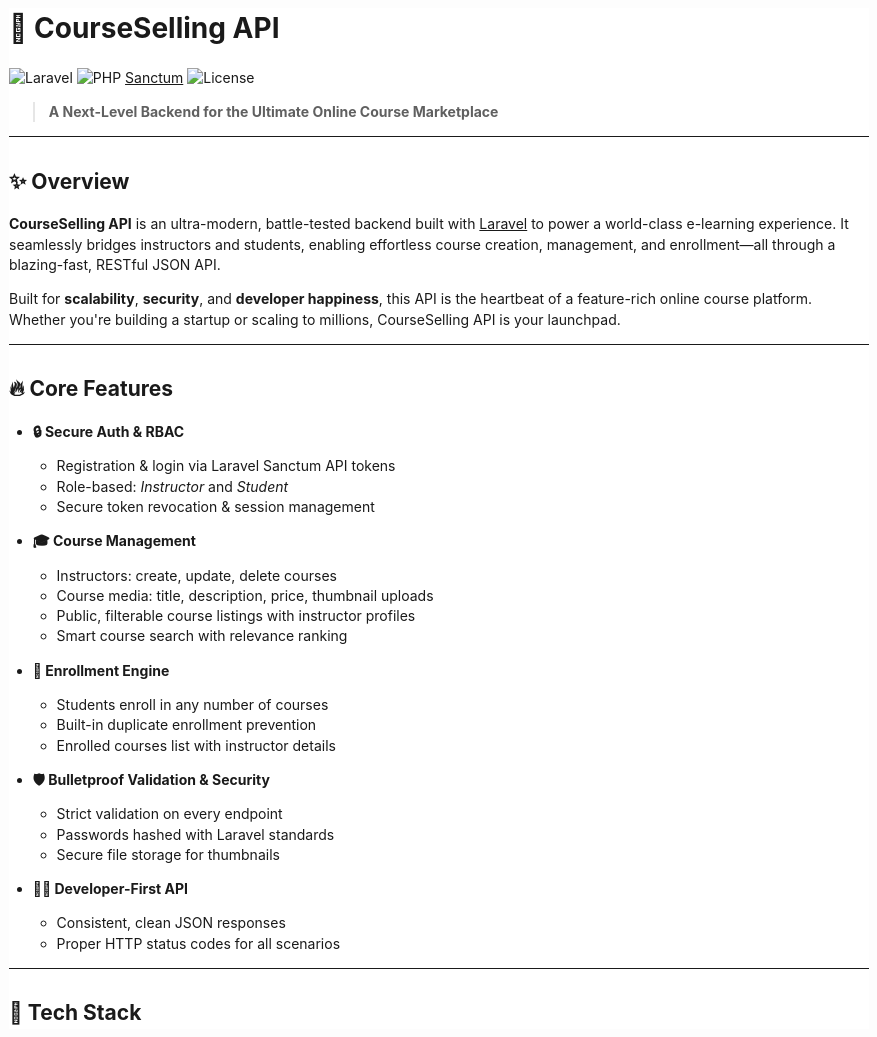 # 🚀 CourseSelling API

![Laravel](https://img.shields.io/badge/Laravel-12.x-red?style=for-the-badge&logo=laravel) ![PHP](https://img.shields.io/badge/PHP-8.x-777bb4?style=for-the-badge&logo=php) [Sanctum](https://img.shields.io/badge/sanctum-777bb4?style=for-the-badge&logo=sanctum) ![License](https://img.shields.io/github/license/ispastro/courseselling-api?style=for-the-badge)

> **A Next-Level Backend for the Ultimate Online Course Marketplace**

---

## ✨ Overview

**CourseSelling API** is an ultra-modern, battle-tested backend built with [Laravel](https://laravel.com/) to power a world-class e-learning experience. It seamlessly bridges instructors and students, enabling effortless course creation, management, and enrollment—all through a blazing-fast, RESTful JSON API.

Built for **scalability**, **security**, and **developer happiness**, this API is the heartbeat of a feature-rich online course platform. Whether you're building a startup or scaling to millions, CourseSelling API is your launchpad.

---

## 🔥 Core Features

- **🔒 Secure Auth & RBAC**
  - Registration & login via Laravel Sanctum API tokens
  - Role-based: _Instructor_ and _Student_
  - Secure token revocation & session management

- **🎓 Course Management**
  - Instructors: create, update, delete courses
  - Course media: title, description, price, thumbnail uploads
  - Public, filterable course listings with instructor profiles
  - Smart course search with relevance ranking

- **👥 Enrollment Engine**
  - Students enroll in any number of courses
  - Built-in duplicate enrollment prevention
  - Enrolled courses list with instructor details

- **🛡️ Bulletproof Validation & Security**
  - Strict validation on every endpoint
  - Passwords hashed with Laravel standards
  - Secure file storage for thumbnails

- **🧑‍💻 Developer-First API**
  - Consistent, clean JSON responses
  - Proper HTTP status codes for all scenarios

---

## 🧰 Tech Stack
